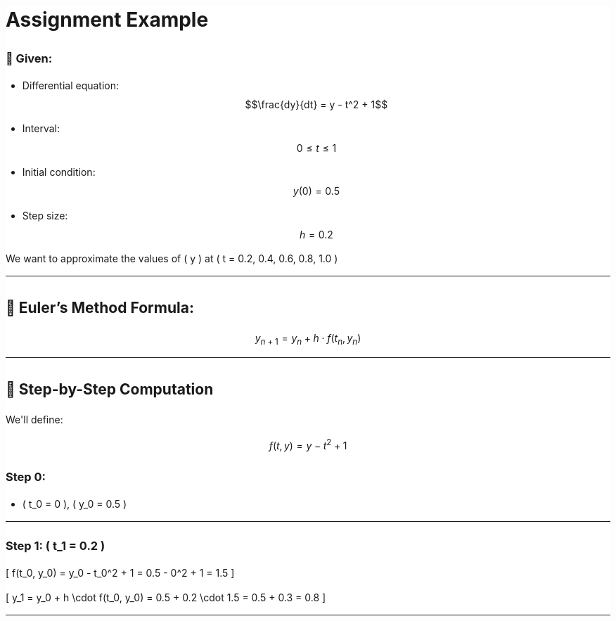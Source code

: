 
# Assignment Example

### 🧮 Given:

- Differential equation:  
  $$\frac{dy}{dt} = y - t^2 + 1$$

- Interval:  
  $$0 \le t \le 1$$

- Initial condition:  
  $$y(0) = 0.5$$

- Step size:  
  $$h = 0.2$$

We want to approximate the values of \( y \) at \( t = 0.2, 0.4, 0.6, 0.8, 1.0 \)

---

## 🔷 Euler’s Method Formula:

$$
y_{n+1} = y_n + h \cdot f(t_n, y_n)
$$

---

## 🔢 Step-by-Step Computation

We'll define:

$$
f(t, y) = y - t^2 + 1
$$

### Step 0:

- \( t_0 = 0 \), \( y_0 = 0.5 \)

---

### Step 1: \( t_1 = 0.2 \)

\[
f(t_0, y_0) = y_0 - t_0^2 + 1 = 0.5 - 0^2 + 1 = 1.5
\]

\[
y_1 = y_0 + h \cdot f(t_0, y_0) = 0.5 + 0.2 \cdot 1.5 = 0.5 + 0.3 = 0.8
\]

---
